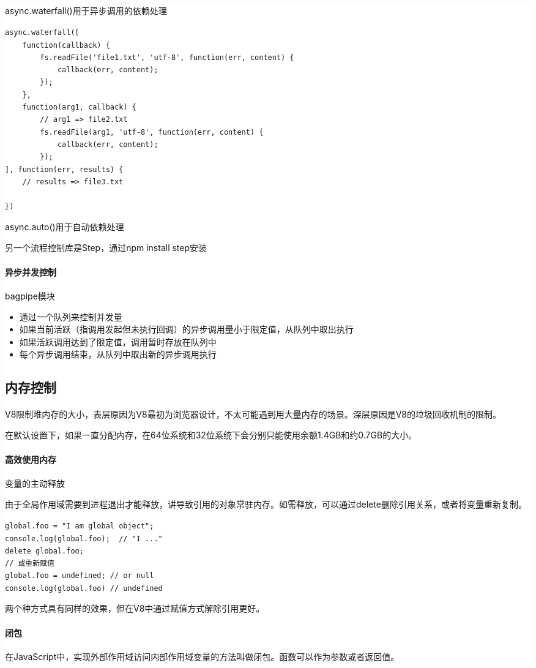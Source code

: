 async.waterfall()用于异步调用的依赖处理

```
async.waterfall([
	function(callback) {
		fs.readFile('file1.txt', 'utf-8', function(err, content) {
			callback(err, content);
		});
	},
	function(arg1, callback) {
		// arg1 => file2.txt
		fs.readFile(arg1, 'utf-8', function(err, content) {
			callback(err, content);
		});
], function(err, results) {
	// results => file3.txt

})
```

async.auto()用于自动依赖处理

另一个流程控制库是Step，通过npm install step安装

#### 异步并发控制
bagpipe模块

* 通过一个队列来控制并发量
* 如果当前活跃（指调用发起但未执行回调）的异步调用量小于限定值，从队列中取出执行
* 如果活跃调用达到了限定值，调用暂时存放在队列中
* 每个异步调用结束，从队列中取出新的异步调用执行

## 内存控制
V8限制堆内存的大小，表层原因为V8最初为浏览器设计，不太可能遇到用大量内存的场景。深层原因是V8的垃圾回收机制的限制。

在默认设置下，如果一直分配内存，在64位系统和32位系统下会分别只能使用余额1.4GB和约0.7GB的大小。

#### 高效使用内存
变量的主动释放

由于全局作用域需要到进程退出才能释放，讲导致引用的对象常驻内存。如需释放，可以通过delete删除引用关系，或者将变量重新复制。

```
global.foo = "I am global object";
console.log(global.foo);  // "I ..."
delete global.foo;
// 或重新赋值
global.foo = undefined; // or null
console.log(global.foo) // undefined
```
两个种方式具有同样的效果，但在V8中通过赋值方式解除引用更好。

#### 闭包
在JavaScript中，实现外部作用域访问内部作用域变量的方法叫做闭包。函数可以作为参数或者返回值。
